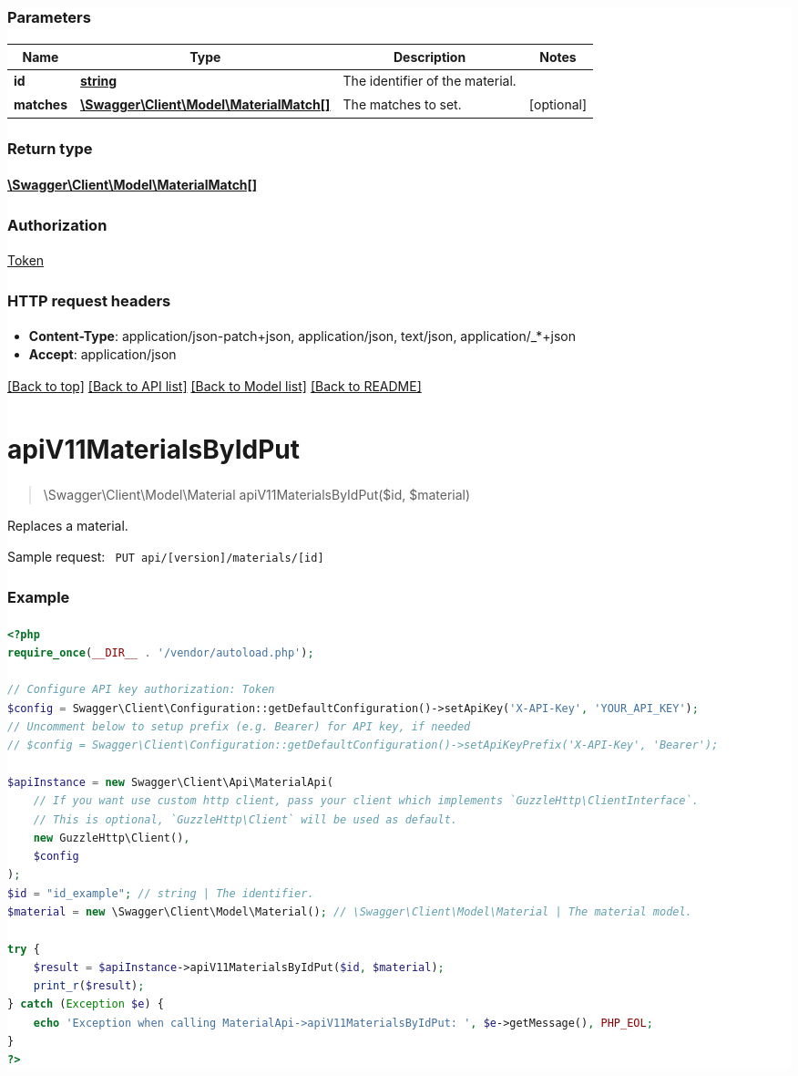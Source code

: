 ### Parameters

Name | Type | Description  | Notes
------------- | ------------- | ------------- | -------------
 **id** | [**string**](../Model/.md)| The identifier of the material. |
 **matches** | [**\Swagger\Client\Model\MaterialMatch[]**](../Model/MaterialMatch.md)| The matches to set. | [optional]

### Return type

[**\Swagger\Client\Model\MaterialMatch[]**](../Model/MaterialMatch.md)

### Authorization

[Token](../../README.md#Token)

### HTTP request headers

 - **Content-Type**: application/json-patch+json, application/json, text/json, application/_*+json
 - **Accept**: application/json

[[Back to top]](#) [[Back to API list]](../../README.md#documentation-for-api-endpoints) [[Back to Model list]](../../README.md#documentation-for-models) [[Back to README]](../../README.md)

# **apiV11MaterialsByIdPut**
> \Swagger\Client\Model\Material apiV11MaterialsByIdPut($id, $material)

Replaces a material.

Sample request:  ```  PUT api/[version]/materials/[id]  ```

### Example
```php
<?php
require_once(__DIR__ . '/vendor/autoload.php');

// Configure API key authorization: Token
$config = Swagger\Client\Configuration::getDefaultConfiguration()->setApiKey('X-API-Key', 'YOUR_API_KEY');
// Uncomment below to setup prefix (e.g. Bearer) for API key, if needed
// $config = Swagger\Client\Configuration::getDefaultConfiguration()->setApiKeyPrefix('X-API-Key', 'Bearer');

$apiInstance = new Swagger\Client\Api\MaterialApi(
    // If you want use custom http client, pass your client which implements `GuzzleHttp\ClientInterface`.
    // This is optional, `GuzzleHttp\Client` will be used as default.
    new GuzzleHttp\Client(),
    $config
);
$id = "id_example"; // string | The identifier.
$material = new \Swagger\Client\Model\Material(); // \Swagger\Client\Model\Material | The material model.

try {
    $result = $apiInstance->apiV11MaterialsByIdPut($id, $material);
    print_r($result);
} catch (Exception $e) {
    echo 'Exception when calling MaterialApi->apiV11MaterialsByIdPut: ', $e->getMessage(), PHP_EOL;
}
?>
```
